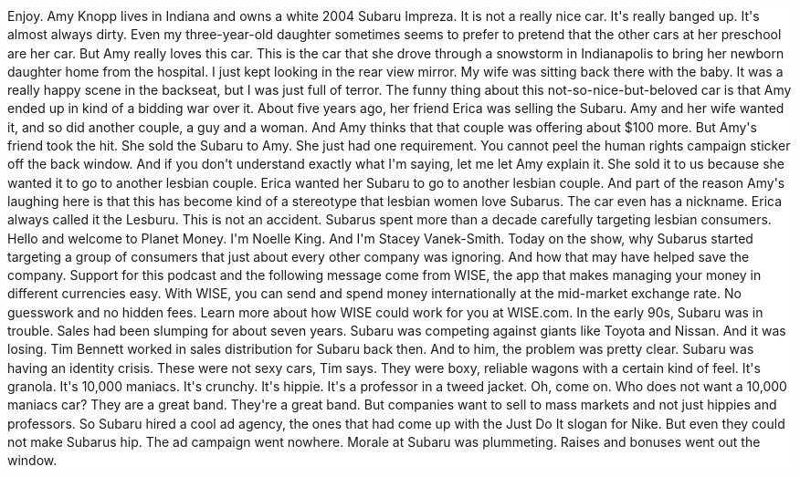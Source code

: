 Enjoy.
Amy Knopp lives in Indiana and owns a white 2004 Subaru Impreza.
It is not a really nice car.
It's really banged up.
It's almost always dirty.
Even my three-year-old daughter sometimes seems to prefer to pretend that the other
cars at her preschool are her car.
But Amy really loves this car.
This is the car that she drove through a snowstorm in Indianapolis to bring
her newborn daughter home from the hospital.
I just kept looking in the rear view mirror.
My wife was sitting back there with the baby.
It was a really happy scene in the backseat, but I was just full of terror.
The funny thing about this not-so-nice-but-beloved car is that Amy ended up in kind of a
bidding war over it.
About five years ago, her friend Erica was selling the Subaru.
Amy and her wife wanted it, and so did another couple, a guy and a woman.
And Amy thinks that that couple was offering about $100 more.
But Amy's friend took the hit.
She sold the Subaru to Amy.
She just had one requirement.
You cannot peel the human rights campaign sticker off the back window.
And if you don't understand exactly what I'm saying, let me let Amy explain it.
She sold it to us because she wanted it to go to another lesbian couple.
Erica wanted her Subaru to go to another lesbian couple.
And part of the reason Amy's laughing here is that this has become kind of a
stereotype that lesbian women love Subarus.
The car even has a nickname.
Erica always called it the Lesburu.
This is not an accident.
Subarus spent more than a decade carefully targeting lesbian consumers.
Hello and welcome to Planet Money.
I'm Noelle King.
And I'm Stacey Vanek-Smith.
Today on the show, why Subarus started targeting a group of consumers that just
about every other company was ignoring.
And how that may have helped save the company.
Support for this podcast and the following message come from WISE, the app that makes
managing your money in different currencies easy.
With WISE, you can send and spend money internationally at the mid-market exchange
rate. No guesswork and no hidden fees.
Learn more about how WISE could work for you at WISE.com.
In the early 90s, Subaru was in trouble.
Sales had been slumping for about seven years.
Subaru was competing against giants like Toyota and Nissan.
And it was losing.
Tim Bennett worked in sales distribution for Subaru back then.
And to him, the problem was pretty clear.
Subaru was having an identity crisis.
These were not sexy cars, Tim says.
They were boxy, reliable wagons with a certain kind of feel.
It's granola. It's 10,000 maniacs.
It's crunchy. It's hippie.
It's a professor in a tweed jacket.
Oh, come on. Who does not want a 10,000 maniacs car?
They are a great band.
They're a great band.
But companies want to sell to mass markets and not just hippies and professors.
So Subaru hired a cool ad agency,
the ones that had come up with the Just Do It slogan for Nike.
But even they could not make Subarus hip.
The ad campaign went nowhere.
Morale at Subaru was plummeting.
Raises and bonuses went out the window.